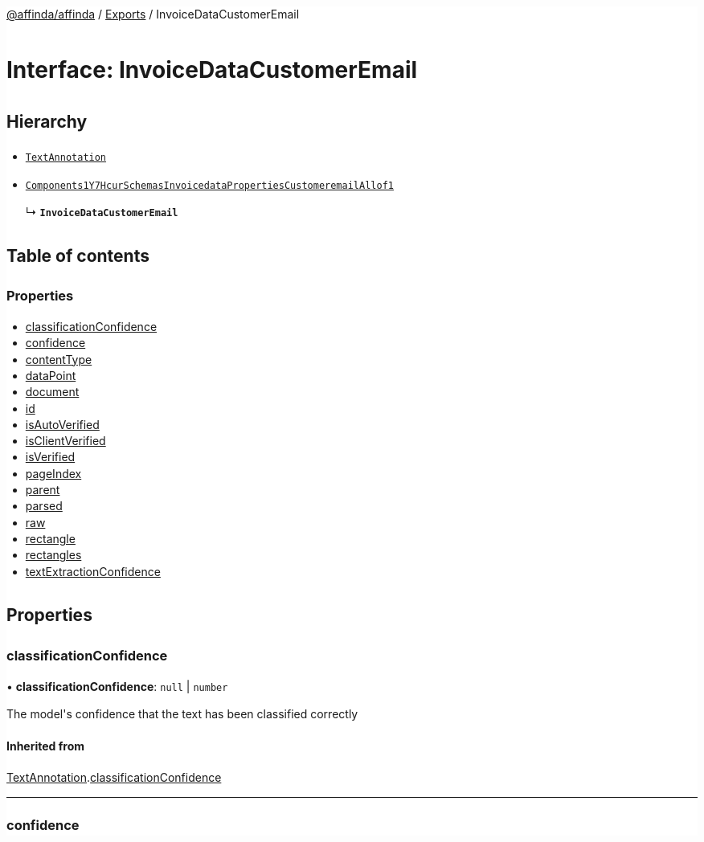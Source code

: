 [@affinda/affinda](../README.md) / [Exports](../modules.md) / InvoiceDataCustomerEmail

# Interface: InvoiceDataCustomerEmail

## Hierarchy

- [`TextAnnotation`](TextAnnotation.md)

- [`Components1Y7HcurSchemasInvoicedataPropertiesCustomeremailAllof1`](Components1Y7HcurSchemasInvoicedataPropertiesCustomeremailAllof1.md)

  ↳ **`InvoiceDataCustomerEmail`**

## Table of contents

### Properties

- [classificationConfidence](InvoiceDataCustomerEmail.md#classificationconfidence)
- [confidence](InvoiceDataCustomerEmail.md#confidence)
- [contentType](InvoiceDataCustomerEmail.md#contenttype)
- [dataPoint](InvoiceDataCustomerEmail.md#datapoint)
- [document](InvoiceDataCustomerEmail.md#document)
- [id](InvoiceDataCustomerEmail.md#id)
- [isAutoVerified](InvoiceDataCustomerEmail.md#isautoverified)
- [isClientVerified](InvoiceDataCustomerEmail.md#isclientverified)
- [isVerified](InvoiceDataCustomerEmail.md#isverified)
- [pageIndex](InvoiceDataCustomerEmail.md#pageindex)
- [parent](InvoiceDataCustomerEmail.md#parent)
- [parsed](InvoiceDataCustomerEmail.md#parsed)
- [raw](InvoiceDataCustomerEmail.md#raw)
- [rectangle](InvoiceDataCustomerEmail.md#rectangle)
- [rectangles](InvoiceDataCustomerEmail.md#rectangles)
- [textExtractionConfidence](InvoiceDataCustomerEmail.md#textextractionconfidence)

## Properties

### classificationConfidence

• **classificationConfidence**: ``null`` \| `number`

The model's confidence that the text has been classified correctly

#### Inherited from

[TextAnnotation](TextAnnotation.md).[classificationConfidence](TextAnnotation.md#classificationconfidence)

___

### confidence
